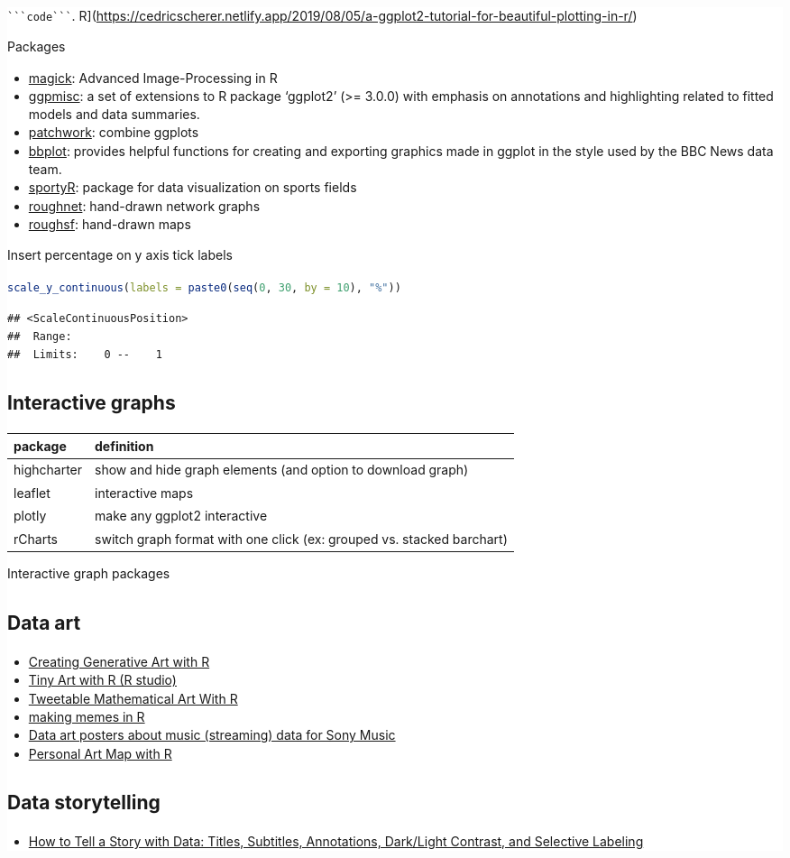 ```` ```code``` ````.
    R](https://cedricscherer.netlify.app/2019/08/05/a-ggplot2-tutorial-for-beautiful-plotting-in-r/)

Packages

-   [magick](https://cran.r-project.org/web/packages/magick/vignettes/intro.html#Installing_magick):
    Advanced Image-Processing in R
-   [ggpmisc](): a set of extensions to R package ‘ggplot2’ (\>= 3.0.0)
    with emphasis on annotations and highlighting related to fitted
    models and data summaries.
-   [patchwork](https://patchwork.data-imaginist.com/): combine ggplots
-   [bbplot](https://github.com/bbc/bbplot/): provides helpful functions
    for creating and exporting graphics made in ggplot in the style used
    by the BBC News data team.
-   [sportyR](https://sportyr.sportsdataverse.org/): package for data
    visualization on sports fields
-   [roughnet](https://github.com/schochastics/roughnet): hand-drawn
    network graphs
-   [roughsf](https://github.com/schochastics/roughsf): hand-drawn maps

Insert percentage on y axis tick labels

``` r
scale_y_continuous(labels = paste0(seq(0, 30, by = 10), "%"))
```

    ## <ScaleContinuousPosition>
    ##  Range:  
    ##  Limits:    0 --    1

## Interactive graphs

| package     | definition                                                            |
|:------------|:----------------------------------------------------------------------|
| highcharter | show and hide graph elements (and option to download graph)           |
| leaflet     | interactive maps                                                      |
| plotly      | make any ggplot2 interactive                                          |
| rCharts     | switch graph format with one click (ex: grouped vs. stacked barchart) |

Interactive graph packages

## Data art

-   [Creating Generative Art with
    R](https://cpastem.caltech.edu/documents/18024/ARt.nb.html)
-   [Tiny Art with R (R
    studio)](https://alinastepanova.medium.com/tiny-art-with-r-d6d93d110619)
-   [Tweetable Mathematical Art With
    R](https://fronkonstin.com/2018/09/06/tweetable-mathematical-art-with-r/)
-   [making memes in
    R](http://jenrichmond.rbind.io/post/making-memes-in-r/)
-   [Data art posters about music (streaming) data for Sony
    Music](https://www.visualcinnamon.com/2020/06/sony-music-data-art/)
-   [Personal Art Map with
    R](http://estebanmoro.org/post/2020-10-19-personal-art-map-with-r/)

## Data storytelling

-   [How to Tell a Story with Data: Titles, Subtitles, Annotations,
    Dark/Light Contrast, and Selective
    Labeling](https://depictdatastudio.com/how-to-tell-a-story-with-data-titles-subtitles-annotations-dark-light-contrast-and-selective-labeling/)
````